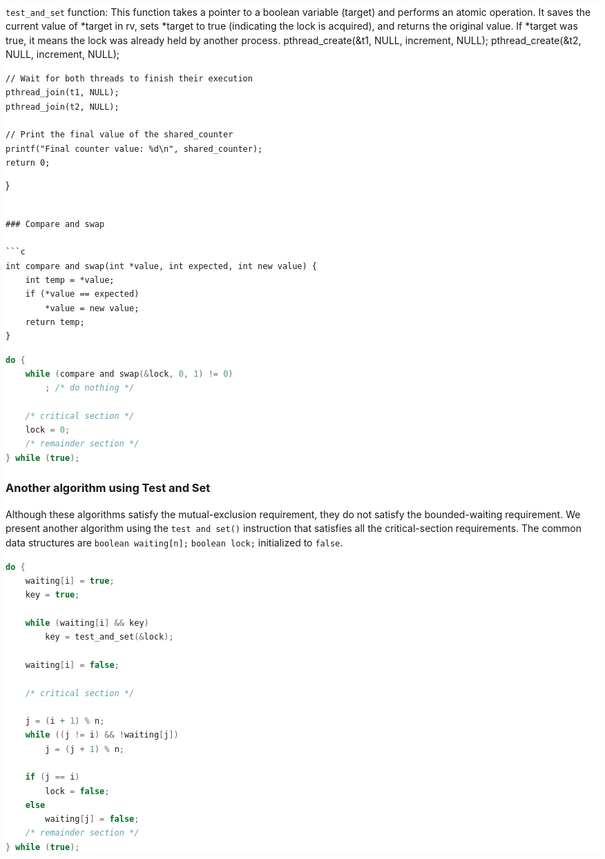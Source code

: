 ```test_and_set``` function: This function takes a pointer to a boolean variable (target) and performs an atomic operation. It saves the current value of *target in rv, sets *target to true (indicating the lock is acquired), and returns the original value. If *target was true, it means the lock was already held by another process.
    pthread_create(&t1, NULL, increment, NULL);
    pthread_create(&t2, NULL, increment, NULL);

    // Wait for both threads to finish their execution
    pthread_join(t1, NULL);
    pthread_join(t2, NULL);

    // Print the final value of the shared_counter
    printf("Final counter value: %d\n", shared_counter);
    return 0;
}
```

### Compare and swap

```c
int compare and swap(int *value, int expected, int new value) {
    int temp = *value;
    if (*value == expected)
        *value = new value;
    return temp;
}
```

```c
do {
    while (compare and swap(&lock, 0, 1) != 0)
        ; /* do nothing */
    
    /* critical section */
    lock = 0;
    /* remainder section */
} while (true);
```

### Another algorithm using Test and Set

Although these algorithms satisfy the mutual-exclusion requirement, they do not satisfy the bounded-waiting requirement. We present another algorithm using the ```test and set()``` instruction that satisfies all the critical-section requirements. The common data structures are ```boolean waiting[n];``` ```boolean lock;``` initialized to ```false```.

```c
do {
    waiting[i] = true;
    key = true;
    
    while (waiting[i] && key)
        key = test_and_set(&lock);
    
    waiting[i] = false;
    
    /* critical section */
    
    j = (i + 1) % n;
    while ((j != i) && !waiting[j])
        j = (j + 1) % n;
    
    if (j == i)
        lock = false;
    else
        waiting[j] = false;
    /* remainder section */
} while (true);
```
